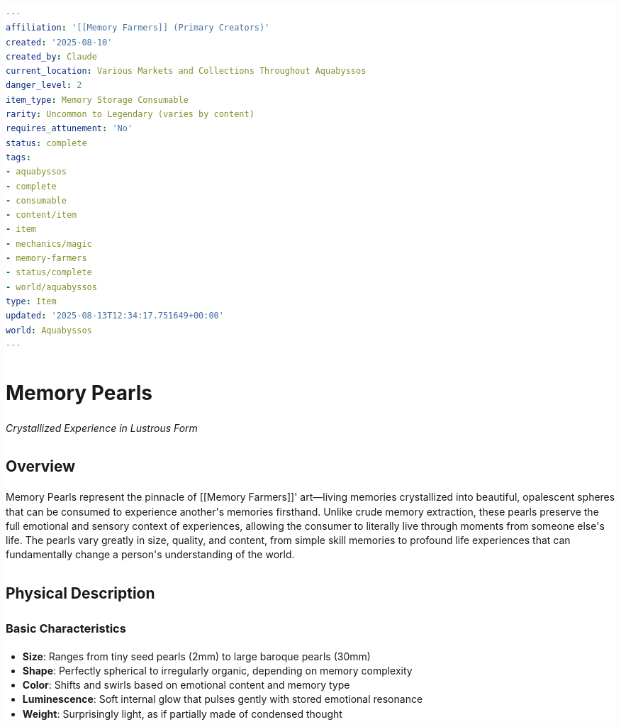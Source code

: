 ```yaml
---
affiliation: '[[Memory Farmers]] (Primary Creators)'
created: '2025-08-10'
created_by: Claude
current_location: Various Markets and Collections Throughout Aquabyssos
danger_level: 2
item_type: Memory Storage Consumable
rarity: Uncommon to Legendary (varies by content)
requires_attunement: 'No'
status: complete
tags:
- aquabyssos
- complete
- consumable
- content/item
- item
- mechanics/magic
- memory-farmers
- status/complete
- world/aquabyssos
type: Item
updated: '2025-08-13T12:34:17.751649+00:00'
world: Aquabyssos
---
```






# Memory Pearls
*Crystallized Experience in Lustrous Form*

## Overview
Memory Pearls represent the pinnacle of [[Memory Farmers]]' art—living memories crystallized into beautiful, opalescent spheres that can be consumed to experience another's memories firsthand. Unlike crude memory extraction, these pearls preserve the full emotional and sensory context of experiences, allowing the consumer to literally live through moments from someone else's life. The pearls vary greatly in size, quality, and content, from simple skill memories to profound life experiences that can fundamentally change a person's understanding of the world.

## Physical Description
### Basic Characteristics
- **Size**: Ranges from tiny seed pearls (2mm) to large baroque pearls (30mm)
- **Shape**: Perfectly spherical to irregularly organic, depending on memory complexity
- **Color**: Shifts and swirls based on emotional content and memory type
- **Luminescence**: Soft internal glow that pulses gently with stored emotional resonance
- **Weight**: Surprisingly light, as if partially made of condensed thought

